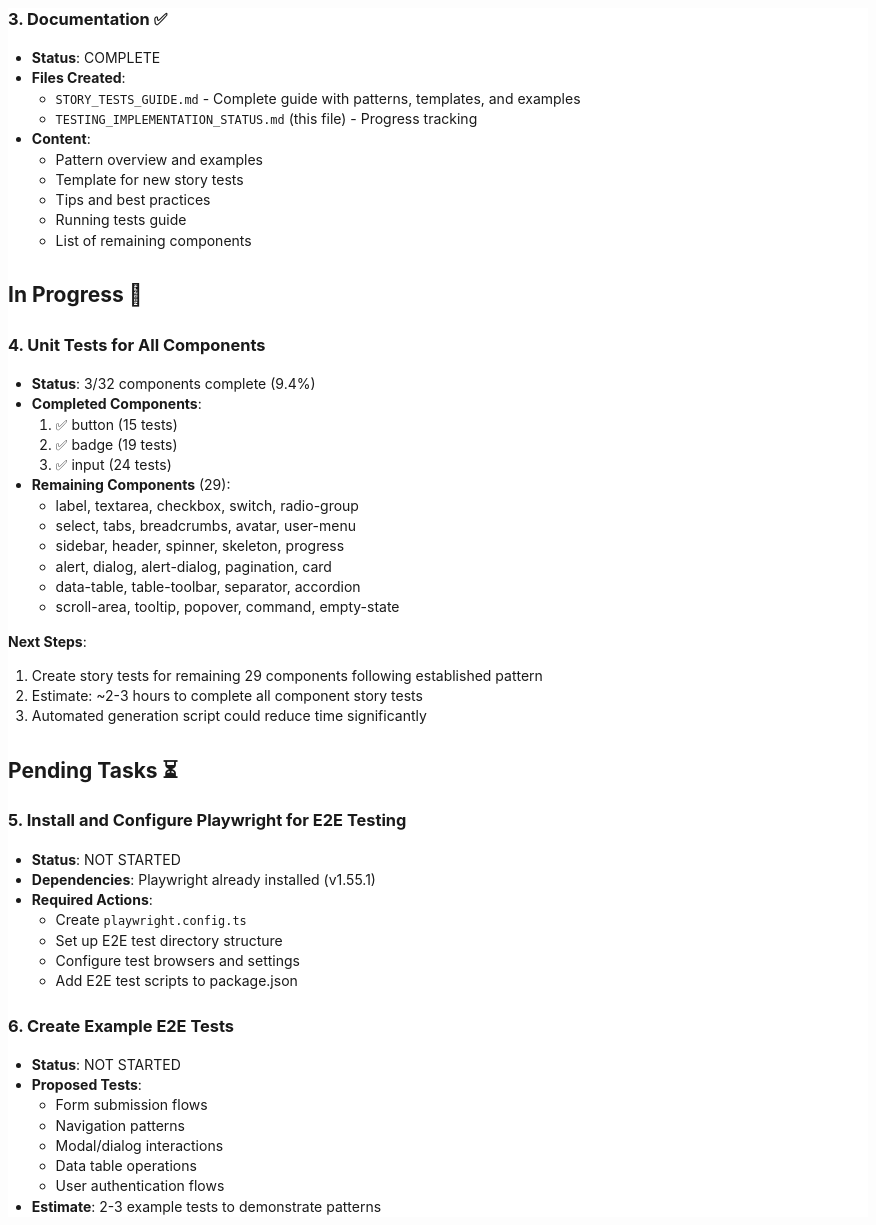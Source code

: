 ### 3. Documentation ✅
- **Status**: COMPLETE
- **Files Created**:
  - `STORY_TESTS_GUIDE.md` - Complete guide with patterns, templates, and examples
  - `TESTING_IMPLEMENTATION_STATUS.md` (this file) - Progress tracking
- **Content**:
  - Pattern overview and examples
  - Template for new story tests
  - Tips and best practices
  - Running tests guide
  - List of remaining components

## In Progress 🚧

### 4. Unit Tests for All Components
- **Status**: 3/32 components complete (9.4%)
- **Completed Components**:
  1. ✅ button (15 tests)
  2. ✅ badge (19 tests)
  3. ✅ input (24 tests)
- **Remaining Components** (29):
  - label, textarea, checkbox, switch, radio-group
  - select, tabs, breadcrumbs, avatar, user-menu
  - sidebar, header, spinner, skeleton, progress
  - alert, dialog, alert-dialog, pagination, card
  - data-table, table-toolbar, separator, accordion
  - scroll-area, tooltip, popover, command, empty-state

**Next Steps**:
1. Create story tests for remaining 29 components following established pattern
2. Estimate: ~2-3 hours to complete all component story tests
3. Automated generation script could reduce time significantly

## Pending Tasks ⏳

### 5. Install and Configure Playwright for E2E Testing
- **Status**: NOT STARTED
- **Dependencies**: Playwright already installed (v1.55.1)
- **Required Actions**:
  - Create `playwright.config.ts`
  - Set up E2E test directory structure
  - Configure test browsers and settings
  - Add E2E test scripts to package.json

### 6. Create Example E2E Tests
- **Status**: NOT STARTED
- **Proposed Tests**:
  - Form submission flows
  - Navigation patterns
  - Modal/dialog interactions
  - Data table operations
  - User authentication flows
- **Estimate**: 2-3 example tests to demonstrate patterns
